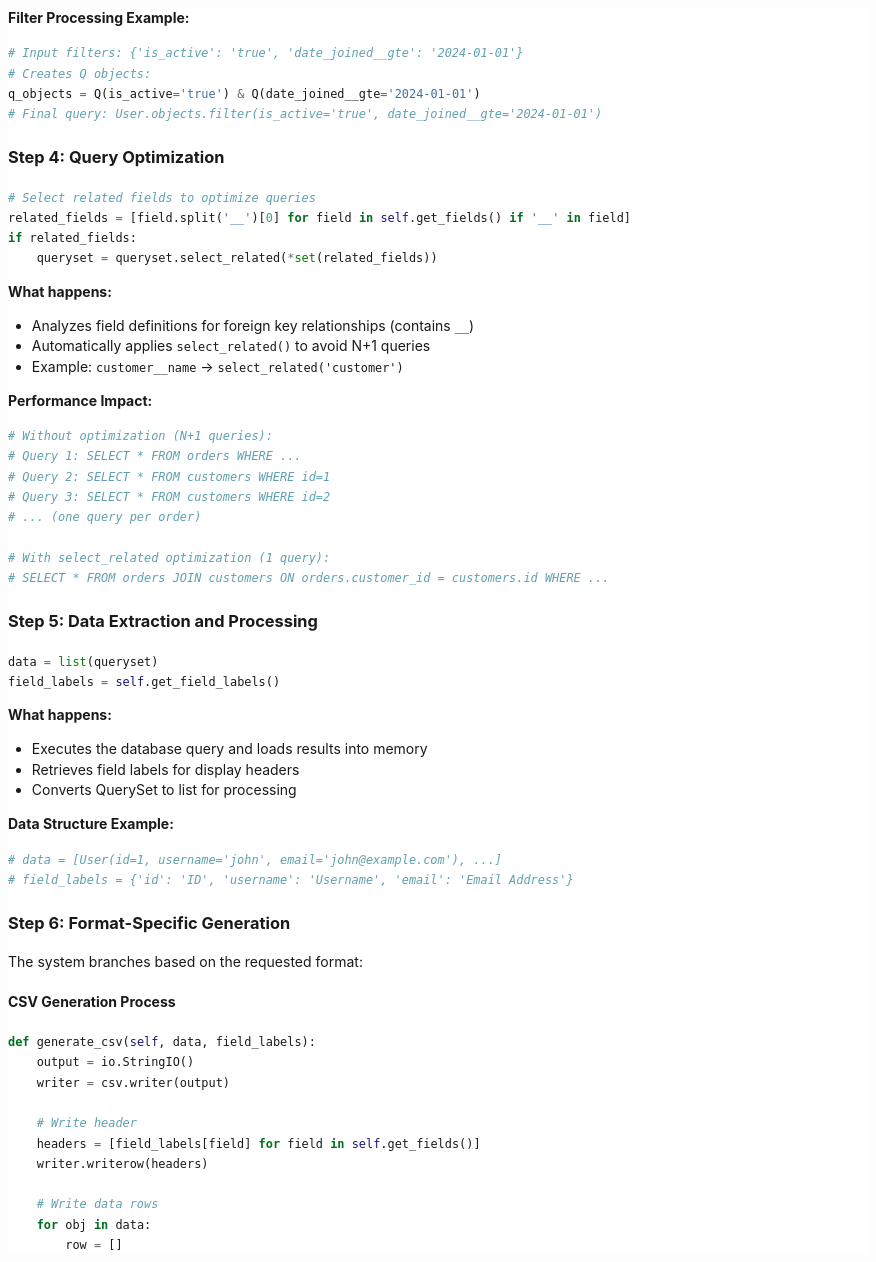 **Filter Processing Example:**
```python
# Input filters: {'is_active': 'true', 'date_joined__gte': '2024-01-01'}
# Creates Q objects:
q_objects = Q(is_active='true') & Q(date_joined__gte='2024-01-01')
# Final query: User.objects.filter(is_active='true', date_joined__gte='2024-01-01')
```

### Step 4: Query Optimization
```python
# Select related fields to optimize queries
related_fields = [field.split('__')[0] for field in self.get_fields() if '__' in field]
if related_fields:
    queryset = queryset.select_related(*set(related_fields))
```

**What happens:**
- Analyzes field definitions for foreign key relationships (contains `__`)
- Automatically applies `select_related()` to avoid N+1 queries
- Example: `customer__name` → `select_related('customer')`

**Performance Impact:**
```python
# Without optimization (N+1 queries):
# Query 1: SELECT * FROM orders WHERE ...
# Query 2: SELECT * FROM customers WHERE id=1
# Query 3: SELECT * FROM customers WHERE id=2
# ... (one query per order)

# With select_related optimization (1 query):
# SELECT * FROM orders JOIN customers ON orders.customer_id = customers.id WHERE ...
```

### Step 5: Data Extraction and Processing
```python
data = list(queryset)
field_labels = self.get_field_labels()
```

**What happens:**
- Executes the database query and loads results into memory
- Retrieves field labels for display headers
- Converts QuerySet to list for processing

**Data Structure Example:**
```python
# data = [User(id=1, username='john', email='john@example.com'), ...]
# field_labels = {'id': 'ID', 'username': 'Username', 'email': 'Email Address'}
```

### Step 6: Format-Specific Generation

The system branches based on the requested format:

#### CSV Generation Process
```python
def generate_csv(self, data, field_labels):
    output = io.StringIO()
    writer = csv.writer(output)
    
    # Write header
    headers = [field_labels[field] for field in self.get_fields()]
    writer.writerow(headers)
    
    # Write data rows
    for obj in data:
        row = []
```